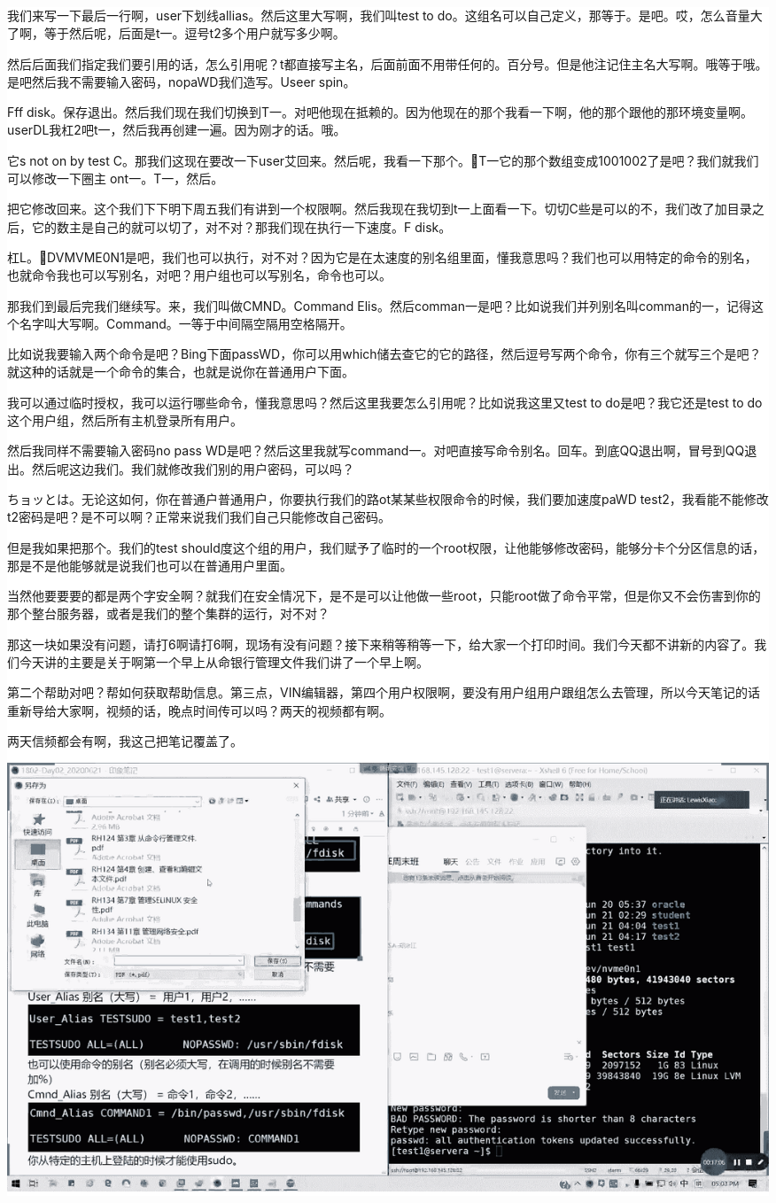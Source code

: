 我们来写一下最后一行啊，user下划线allias。然后这里大写啊，我们叫test to do。这组名可以自己定义，那等于。是吧。哎，怎么音量大了啊，等于然后呢，后面是t一。逗号t2多个用户就写多少啊。

然后后面我们指定我们要引用的话，怎么引用呢？t都直接写主名，后面前面不用带任何的。百分号。但是他注记住主名大写啊。哦等于哦。是吧然后我不需要输入密码，nopaWD我们造写。Useer spin。

Fff disk。保存退出。然后我们现在我们切换到T一。对吧他现在抵赖的。因为他现在的那个我看一下啊，他的那个跟他的那环境变量啊。userDL我杠2吧t一，然后我再创建一遍。因为刚才的话。哦。

它s not on by test C。那我们这现在要改一下user艾回来。然后呢，我看一下那个。🎼T一它的那个数组变成1001002了是吧？我们就我们可以修改一下圈主 ont一。T一，然后。

把它修改回来。这个我们下下明下周五我们有讲到一个权限啊。然后我现在我切到t一上面看一下。切切C些是可以的不，我们改了加目录之后，它的数主是自己的就可以切了，对不对？那我们现在执行一下速度。F disk。

杠L。🎼DVMVME0N1是吧，我们也可以执行，对不对？因为它是在太速度的别名组里面，懂我意思吗？我们也可以用特定的命令的别名，也就命令我也可以写别名，对吧？用户组也可以写别名，命令也可以。

那我们到最后完我们继续写。来，我们叫做CMND。Command Elis。然后comman一是吧？比如说我们并列别名叫comman的一，记得这个名字叫大写啊。Command。一等于中间隔空隔用空格隔开。

比如说我要输入两个命令是吧？Bing下面passWD，你可以用which储去查它的它的路径，然后逗号写两个命令，你有三个就写三个是吧？就这种的话就是一个命令的集合，也就是说你在普通用户下面。

我可以通过临时授权，我可以运行哪些命令，懂我意思吗？然后这里我要怎么引用呢？比如说我这里又test to do是吧？我它还是test to do这个用户组，然后所有主机登录所有用户。

然后我同样不需要输入密码no pass WD是吧？然后这里我就写command一。对吧直接写命令别名。回车。到底QQ退出啊，冒号到QQ退出。然后呢这边我们。我们就修改我们别的用户密码，可以吗？

ちョッとは。无论这如何，你在普通户普通用户，你要执行我们的路ot某某些权限命令的时候，我们要加速度paWD test2，我看能不能修改t2密码是吧？是不可以啊？正常来说我们我们自己只能修改自己密码。

但是我如果把那个。我们的test should度这个组的用户，我们赋予了临时的一个root权限，让他能够修改密码，能够分卡个分区信息的话，那是不是他能够就是说我们也可以在普通用户里面。

当然他要要要的都是两个字安全啊？就我们在安全情况下，是不是可以让他做一些root，只能root做了命令平常，但是你又不会伤害到你的那个整台服务器，或者是我们的整个集群的运行，对不对？

那这一块如果没有问题，请打6啊请打6啊，现场有没有问题？接下来稍等稍等一下，给大家一个打印时间。我们今天都不讲新的内容了。我们今天讲的主要是关于啊第一个早上从命银行管理文件我们讲了一个早上啊。

第二个帮助对吧？帮如何获取帮助信息。第三点，VIN编辑器，第四个用户权限啊，要没有用户组用户跟组怎么去管理，所以今天笔记的话重新导给大家啊，视频的话，晚点时间传可以吗？两天的视频都有啊。

两天信频都会有啊，我这己把笔记覆盖了。

![](img/1fa3f790719226f064c8970811cf0ef6_15.png)

